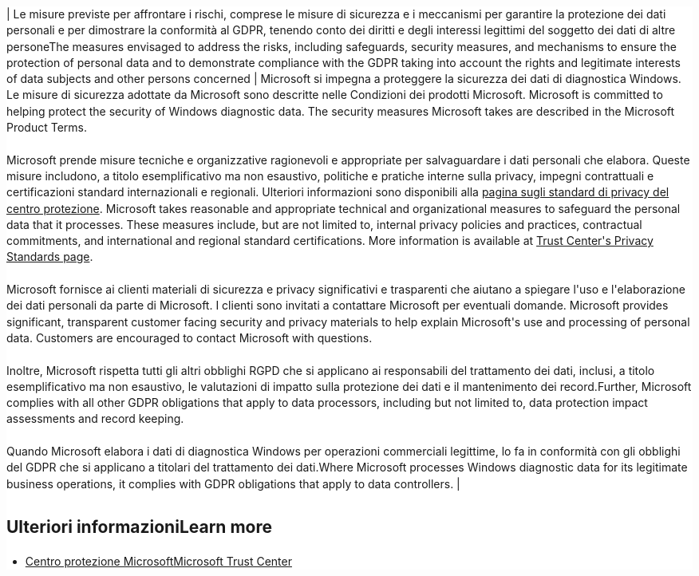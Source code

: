 | <span data-ttu-id="bbd7e-179">Le misure previste per affrontare i rischi, comprese le misure di sicurezza e i meccanismi per garantire la protezione dei dati personali e per dimostrare la conformità al GDPR, tenendo conto dei diritti e degli interessi legittimi del soggetto dei dati di altre persone</span><span class="sxs-lookup"><span data-stu-id="bbd7e-179">The measures envisaged to address the risks, including safeguards, security measures, and mechanisms to ensure the protection of personal data and to demonstrate compliance with the GDPR taking into account the rights and legitimate interests of data subjects and other persons concerned</span></span> | <span data-ttu-id="bbd7e-p115">Microsoft si impegna a proteggere la sicurezza dei dati di diagnostica Windows. Le misure di sicurezza adottate da Microsoft sono descritte nelle Condizioni dei prodotti Microsoft. </span><span class="sxs-lookup"><span data-stu-id="bbd7e-p115">Microsoft is committed to helping protect the security of Windows diagnostic data. The security measures Microsoft takes are described in the Microsoft Product Terms. </span></span><br><br> <span data-ttu-id="bbd7e-p116">Microsoft prende misure tecniche e organizzative ragionevoli e appropriate per salvaguardare i dati personali che elabora. Queste misure includono, a titolo esemplificativo ma non esaustivo, politiche e pratiche interne sulla privacy, impegni contrattuali e certificazioni standard internazionali e regionali. Ulteriori informazioni sono disponibili alla [pagina sugli standard di privacy del centro protezione](https://www.microsoft.com/trustcenter/privacy/we-set-and-adhere-to-stringent-standards). </span><span class="sxs-lookup"><span data-stu-id="bbd7e-p116">Microsoft takes reasonable and appropriate technical and organizational measures to safeguard the personal data that it processes. These measures include, but are not limited to, internal privacy policies and practices, contractual commitments, and international and regional standard certifications. More information is available at [Trust Center's Privacy Standards page](https://www.microsoft.com/trustcenter/privacy/we-set-and-adhere-to-stringent-standards). </span></span><br><br> <span data-ttu-id="bbd7e-p117">Microsoft fornisce ai clienti materiali di sicurezza e privacy significativi e trasparenti che aiutano a spiegare l'uso e l'elaborazione dei dati personali da parte di Microsoft. I clienti sono invitati a contattare Microsoft per eventuali domande. </span><span class="sxs-lookup"><span data-stu-id="bbd7e-p117">Microsoft provides significant, transparent customer facing security and privacy materials to help explain Microsoft's use and processing of personal data. Customers are encouraged to contact Microsoft with questions. </span></span><br><br> <span data-ttu-id="bbd7e-187">Inoltre, Microsoft rispetta tutti gli altri obblighi RGPD che si applicano ai responsabili del trattamento dei dati, inclusi, a titolo esemplificativo ma non esaustivo, le valutazioni di impatto sulla protezione dei dati e il mantenimento dei record.</span><span class="sxs-lookup"><span data-stu-id="bbd7e-187">Further, Microsoft complies with all other GDPR obligations that apply to data processors, including but not limited to, data protection impact assessments and record keeping.</span></span> <br><br> <span data-ttu-id="bbd7e-188">Quando Microsoft elabora i dati di diagnostica Windows per operazioni commerciali legittime, lo fa in conformità con gli obblighi del GDPR che si applicano a titolari del trattamento dei dati.</span><span class="sxs-lookup"><span data-stu-id="bbd7e-188">Where Microsoft processes Windows diagnostic data for its legitimate business operations, it complies with GDPR obligations that apply to data controllers.</span></span> |

## <a name="learn-more"></a><span data-ttu-id="bbd7e-189">Ulteriori informazioni</span><span class="sxs-lookup"><span data-stu-id="bbd7e-189">Learn more</span></span>

- [<span data-ttu-id="bbd7e-190">Centro protezione Microsoft</span><span class="sxs-lookup"><span data-stu-id="bbd7e-190">Microsoft Trust Center</span></span>](https://www.microsoft.com/trust-center/privacy/gdpr-overview)
